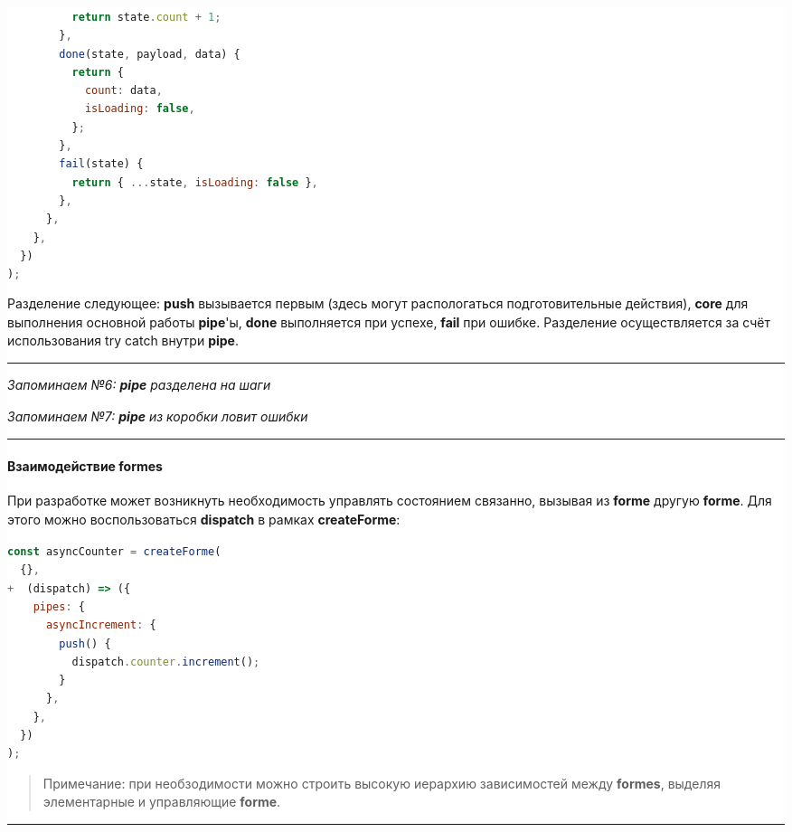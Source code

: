 ```javascript
          return state.count + 1;
        },
        done(state, payload, data) {
          return {
            count: data,
            isLoading: false,
          };
        },
        fail(state) {
          return { ...state, isLoading: false },
        },
      },
    },
  })
);
```

Разделение следующее: **push** вызывается первым (здесь могут распологаться подготовительные действия), **core** для выполнения основной работы **pipe**'ы, **done** выполняется при успехе, **fail** при ошибке. Разделение осуществляется за счёт использования try catch внутри **pipe**.

---

_Запоминаем №6: **pipe** разделена на шаги_

_Запоминаем №7: **pipe** из коробки ловит ошибки_

---

#### Взаимодействие formes

При разработке может возникнуть необходимость управлять состоянием связанно, вызывая из **forme** другую **forme**. Для этого можно воспользоваться **dispatch** в рамках **createForme**:

```javascript
const asyncCounter = createForme(
  {},
+  (dispatch) => ({
    pipes: {
      asyncIncrement: {
        push() {
          dispatch.counter.increment();
        }
      },
    },
  })
);

```

> Примечание: при необзодимости можно строить высокую иерархию зависимостей между **formes**, выделяя элементарные и управляющие **forme**.

---
